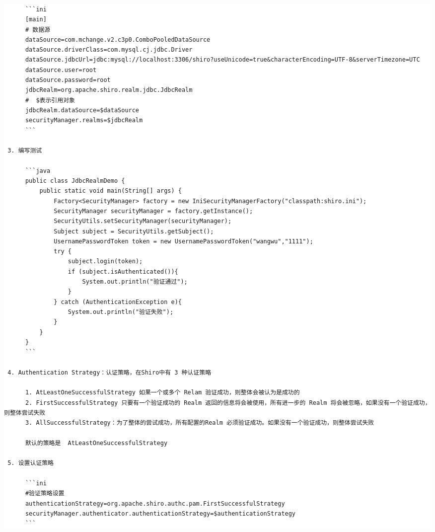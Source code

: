           ```ini
          [main]
          # 数据源
          dataSource=com.mchange.v2.c3p0.ComboPooledDataSource
          dataSource.driverClass=com.mysql.cj.jdbc.Driver
          dataSource.jdbcUrl=jdbc:mysql://localhost:3306/shiro?useUnicode=true&characterEncoding=UTF-8&serverTimezone=UTC
          dataSource.user=root
          dataSource.password=root
          jdbcRealm=org.apache.shiro.realm.jdbc.JdbcRealm
          #  $表示引用对象
          jdbcRealm.dataSource=$dataSource
          securityManager.realms=$jdbcRealm
          ```

     3. 编写测试

          ```java
          public class JdbcRealmDemo {
              public static void main(String[] args) {
                  Factory<SecurityManager> factory = new IniSecurityManagerFactory("classpath:shiro.ini");
                  SecurityManager securityManager = factory.getInstance();
                  SecurityUtils.setSecurityManager(securityManager);
                  Subject subject = SecurityUtils.getSubject();
                  UsernamePasswordToken token = new UsernamePasswordToken("wangwu","1111");
                  try {
                      subject.login(token);
                      if (subject.isAuthenticated()){
                          System.out.println("验证通过");
                      }
                  } catch (AuthenticationException e){
                      System.out.println("验证失败");
                  }
              }
          }
          ```

     4. Authentication Strategy：认证策略，在Shiro中有 3 种认证策略

          1. AtLeastOneSuccessfulStrategy 如果一个或多个 Relam 验证成功，则整体会被认为是成功的
          2. FirstSuccessfulStrategy 只要有一个验证成功的 Realm 返回的信息将会被使用，所有进一步的 Realm 将会被忽略，如果没有一个验证成功，则整体尝试失败
          3. AllSuccessfulStrategy：为了整体的尝试成功，所有配置的Realm 必须验证成功。如果没有一个验证成功，则整体尝试失败

          默认的策略是  AtLeastOneSuccessfulStrategy 

     5. 设置认证策略

          ```ini
          #验证策略设置
          authenticationStrategy=org.apache.shiro.authc.pam.FirstSuccessfulStrategy
          securityManager.authenticator.authenticationStrategy=$authenticationStrategy
          ```
